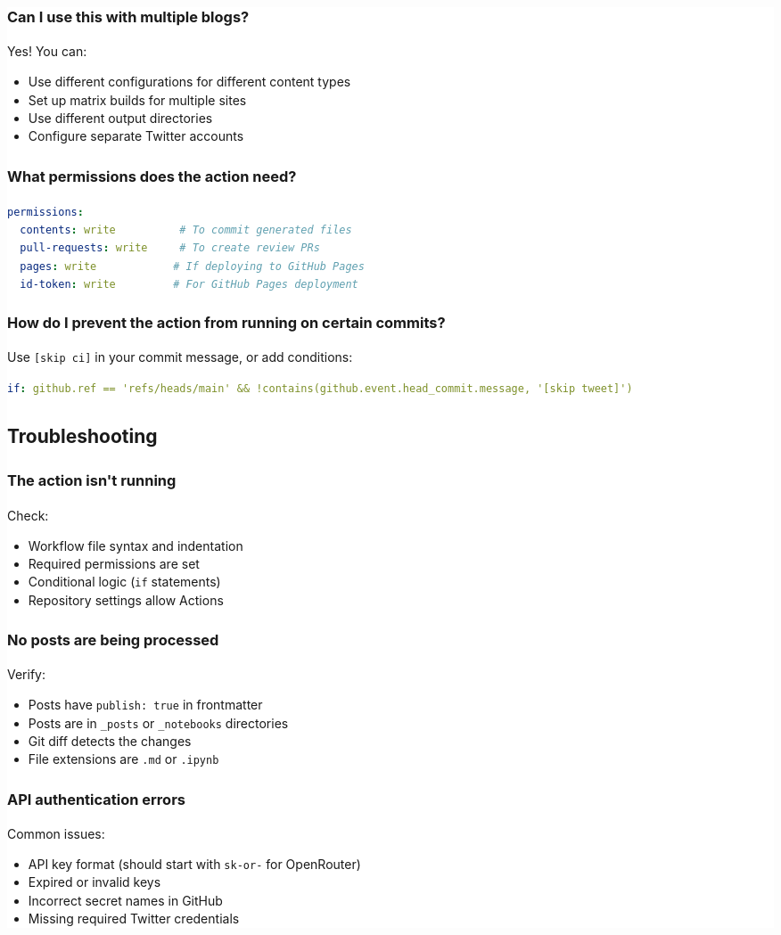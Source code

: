 ### Can I use this with multiple blogs?

Yes! You can:
- Use different configurations for different content types
- Set up matrix builds for multiple sites
- Use different output directories
- Configure separate Twitter accounts

### What permissions does the action need?

```yaml
permissions:
  contents: write          # To commit generated files
  pull-requests: write     # To create review PRs
  pages: write            # If deploying to GitHub Pages
  id-token: write         # For GitHub Pages deployment
```

### How do I prevent the action from running on certain commits?

Use `[skip ci]` in your commit message, or add conditions:

```yaml
if: github.ref == 'refs/heads/main' && !contains(github.event.head_commit.message, '[skip tweet]')
```

## Troubleshooting

### The action isn't running

Check:
- Workflow file syntax and indentation
- Required permissions are set
- Conditional logic (`if` statements)
- Repository settings allow Actions

### No posts are being processed

Verify:
- Posts have `publish: true` in frontmatter
- Posts are in `_posts` or `_notebooks` directories
- Git diff detects the changes
- File extensions are `.md` or `.ipynb`

### API authentication errors

Common issues:
- API key format (should start with `sk-or-` for OpenRouter)
- Expired or invalid keys
- Incorrect secret names in GitHub
- Missing required Twitter credentials
